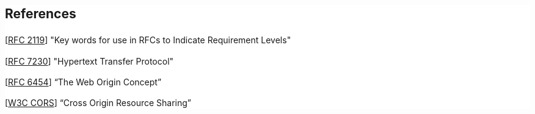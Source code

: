 ## References

[[RFC 2119][RFC2119]]  "Key words for use in RFCs to Indicate Requirement Levels"

[[RFC 7230][RFC7230]]  "Hypertext Transfer Protocol"

[[RFC 6454][RFC6454]] “The Web Origin Concept”

[[W3C CORS][W3C CORS]] “Cross Origin Resource Sharing”

[RFC2119]: https://tools.ietf.org/html/rfc2119
[RFC7230]: https://tools.ietf.org/html/rfc7230
[RFC6454]: https://tools.ietf.org/html/rfc6454
[W3C XMLHttpRequest]: https://www.w3.org/TR/XMLHttpRequest/
[W3C CORS]: https://www.w3.org/TR/cors
